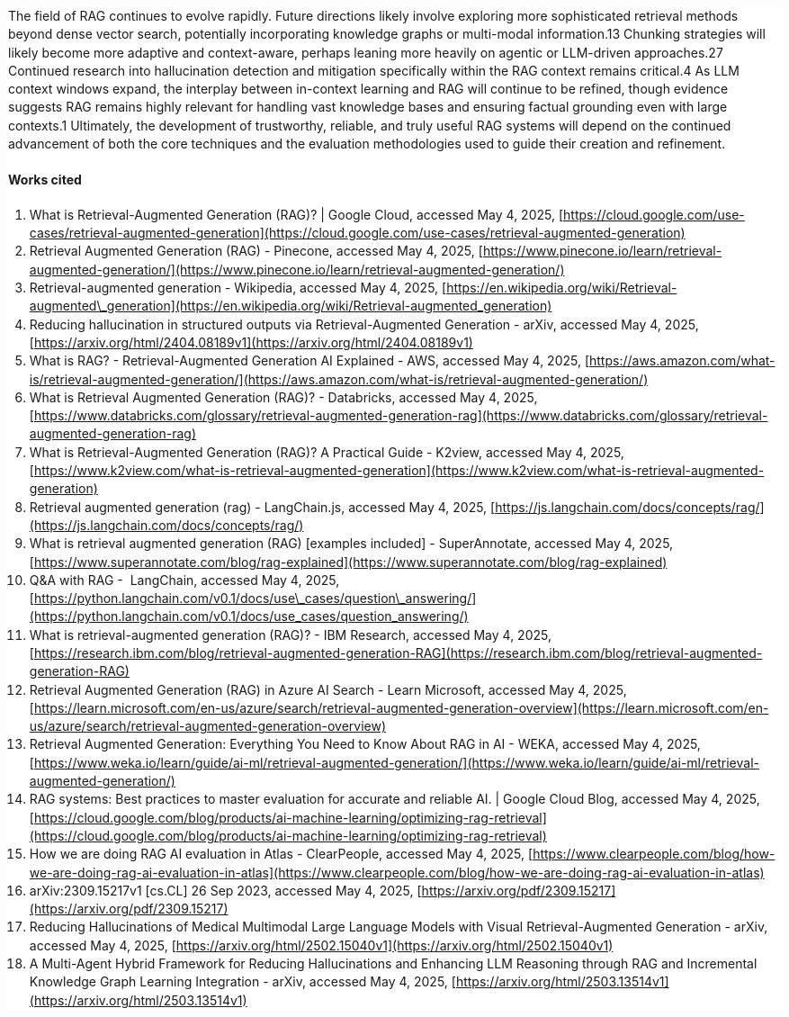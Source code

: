 The field of RAG continues to evolve rapidly. Future directions likely involve exploring more sophisticated retrieval methods beyond dense vector search, potentially incorporating knowledge graphs or multi-modal information.13 Chunking strategies will likely become more adaptive and context-aware, perhaps leaning more heavily on agentic or LLM-driven approaches.27 Continued research into hallucination detection and mitigation specifically within the RAG context remains critical.4 As LLM context windows expand, the interplay between in-context learning and RAG will continue to be refined, though evidence suggests RAG remains highly relevant for handling vast knowledge bases and ensuring factual grounding even with large contexts.1 Ultimately, the development of trustworthy, reliable, and truly useful RAG systems will depend on the continued advancement of both the core techniques and the evaluation methodologies used to guide their creation and refinement.

#### **Works cited**

1. What is Retrieval-Augmented Generation (RAG)? | Google Cloud, accessed May 4, 2025, [https://cloud.google.com/use-cases/retrieval-augmented-generation](https://cloud.google.com/use-cases/retrieval-augmented-generation)  
2. Retrieval Augmented Generation (RAG) \- Pinecone, accessed May 4, 2025, [https://www.pinecone.io/learn/retrieval-augmented-generation/](https://www.pinecone.io/learn/retrieval-augmented-generation/)  
3. Retrieval-augmented generation \- Wikipedia, accessed May 4, 2025, [https://en.wikipedia.org/wiki/Retrieval-augmented\_generation](https://en.wikipedia.org/wiki/Retrieval-augmented_generation)  
4. Reducing hallucination in structured outputs via Retrieval-Augmented Generation \- arXiv, accessed May 4, 2025, [https://arxiv.org/html/2404.08189v1](https://arxiv.org/html/2404.08189v1)  
5. What is RAG? \- Retrieval-Augmented Generation AI Explained \- AWS, accessed May 4, 2025, [https://aws.amazon.com/what-is/retrieval-augmented-generation/](https://aws.amazon.com/what-is/retrieval-augmented-generation/)  
6. What is Retrieval Augmented Generation (RAG)? \- Databricks, accessed May 4, 2025, [https://www.databricks.com/glossary/retrieval-augmented-generation-rag](https://www.databricks.com/glossary/retrieval-augmented-generation-rag)  
7. What is Retrieval-Augmented Generation (RAG)? A Practical Guide \- K2view, accessed May 4, 2025, [https://www.k2view.com/what-is-retrieval-augmented-generation](https://www.k2view.com/what-is-retrieval-augmented-generation)  
8. Retrieval augmented generation (rag) \- LangChain.js, accessed May 4, 2025, [https://js.langchain.com/docs/concepts/rag/](https://js.langchain.com/docs/concepts/rag/)  
9. What is retrieval augmented generation (RAG) \[examples included\] \- SuperAnnotate, accessed May 4, 2025, [https://www.superannotate.com/blog/rag-explained](https://www.superannotate.com/blog/rag-explained)  
10. Q\&A with RAG \- ️ LangChain, accessed May 4, 2025, [https://python.langchain.com/v0.1/docs/use\_cases/question\_answering/](https://python.langchain.com/v0.1/docs/use_cases/question_answering/)  
11. What is retrieval-augmented generation (RAG)? \- IBM Research, accessed May 4, 2025, [https://research.ibm.com/blog/retrieval-augmented-generation-RAG](https://research.ibm.com/blog/retrieval-augmented-generation-RAG)  
12. Retrieval Augmented Generation (RAG) in Azure AI Search \- Learn Microsoft, accessed May 4, 2025, [https://learn.microsoft.com/en-us/azure/search/retrieval-augmented-generation-overview](https://learn.microsoft.com/en-us/azure/search/retrieval-augmented-generation-overview)  
13. Retrieval Augmented Generation: Everything You Need to Know About RAG in AI \- WEKA, accessed May 4, 2025, [https://www.weka.io/learn/guide/ai-ml/retrieval-augmented-generation/](https://www.weka.io/learn/guide/ai-ml/retrieval-augmented-generation/)  
14. RAG systems: Best practices to master evaluation for accurate and reliable AI. | Google Cloud Blog, accessed May 4, 2025, [https://cloud.google.com/blog/products/ai-machine-learning/optimizing-rag-retrieval](https://cloud.google.com/blog/products/ai-machine-learning/optimizing-rag-retrieval)  
15. How we are doing RAG AI evaluation in Atlas \- ClearPeople, accessed May 4, 2025, [https://www.clearpeople.com/blog/how-we-are-doing-rag-ai-evaluation-in-atlas](https://www.clearpeople.com/blog/how-we-are-doing-rag-ai-evaluation-in-atlas)  
16. arXiv:2309.15217v1 \[cs.CL\] 26 Sep 2023, accessed May 4, 2025, [https://arxiv.org/pdf/2309.15217](https://arxiv.org/pdf/2309.15217)  
17. Reducing Hallucinations of Medical Multimodal Large Language Models with Visual Retrieval-Augmented Generation \- arXiv, accessed May 4, 2025, [https://arxiv.org/html/2502.15040v1](https://arxiv.org/html/2502.15040v1)  
18. A Multi-Agent Hybrid Framework for Reducing Hallucinations and Enhancing LLM Reasoning through RAG and Incremental Knowledge Graph Learning Integration \- arXiv, accessed May 4, 2025, [https://arxiv.org/html/2503.13514v1](https://arxiv.org/html/2503.13514v1)  
